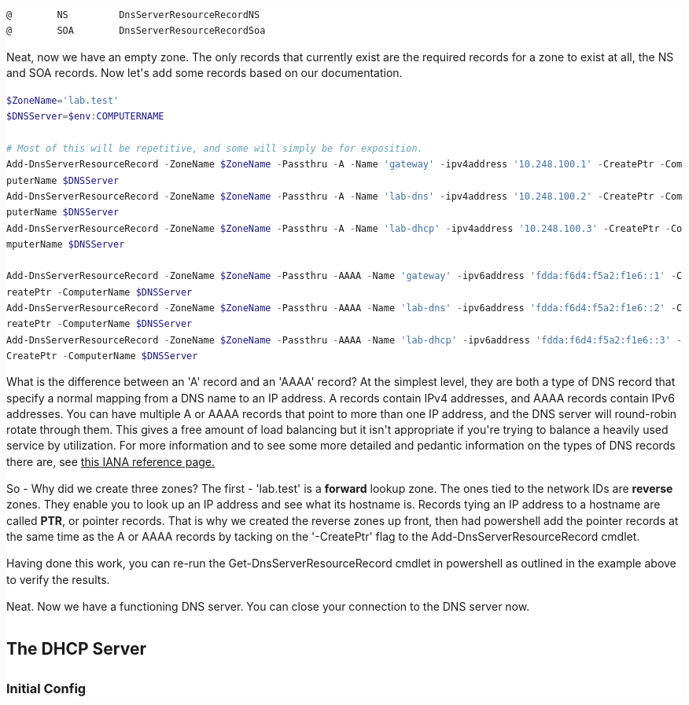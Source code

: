 ```powershell
@        NS         DnsServerResourceRecordNS
@        SOA        DnsServerResourceRecordSoa
```

Neat, now we have an empty zone. The only records that currently exist are the required records for a zone to exist at all, the NS and SOA records. Now let's add some records based on our documentation.

```powershell
$ZoneName='lab.test'
$DNSServer=$env:COMPUTERNAME

# Most of this will be repetitive, and some will simply be for exposition.
Add-DnsServerResourceRecord -ZoneName $ZoneName -Passthru -A -Name 'gateway' -ipv4address '10.248.100.1' -CreatePtr -ComputerName $DNSServer
Add-DnsServerResourceRecord -ZoneName $ZoneName -Passthru -A -Name 'lab-dns' -ipv4address '10.248.100.2' -CreatePtr -ComputerName $DNSServer
Add-DnsServerResourceRecord -ZoneName $ZoneName -Passthru -A -Name 'lab-dhcp' -ipv4address '10.248.100.3' -CreatePtr -ComputerName $DNSServer

Add-DnsServerResourceRecord -ZoneName $ZoneName -Passthru -AAAA -Name 'gateway' -ipv6address 'fdda:f6d4:f5a2:f1e6::1' -CreatePtr -ComputerName $DNSServer
Add-DnsServerResourceRecord -ZoneName $ZoneName -Passthru -AAAA -Name 'lab-dns' -ipv6address 'fdda:f6d4:f5a2:f1e6::2' -CreatePtr -ComputerName $DNSServer
Add-DnsServerResourceRecord -ZoneName $ZoneName -Passthru -AAAA -Name 'lab-dhcp' -ipv6address 'fdda:f6d4:f5a2:f1e6::3' -CreatePtr -ComputerName $DNSServer
```

What is the difference between an 'A' record and an 'AAAA' record? At the simplest level, they are both a type of DNS record that specify a normal mapping from a DNS name to an IP address. A records contain IPv4 addresses, and AAAA records contain IPv6 addresses. You can have multiple A or AAAA records that point to more than one IP address, and the DNS server will round-robin rotate through them. This gives a free amount of load balancing but it isn't appropriate if you're trying to balance a heavily used service by utilization. For more information and to see some more detailed and pedantic information on the types of DNS records there are, see [this IANA reference page.](https://www.iana.org/assignments/dns-parameters/dns-parameters.xhtml#dns-parameters-4)

So - Why did we create three zones? The first - 'lab.test' is a **forward** lookup zone. The ones tied to the network IDs are **reverse** zones. They enable you to look up an IP address and see what its hostname is. Records tying an IP address to a hostname are called **PTR**, or pointer records. That is why we created the reverse zones up front, then had powershell add the pointer records at the same time as the A or AAAA records by tacking on the '-CreatePtr' flag to the Add-DnsServerResourceRecord cmdlet.

Having done this work, you can re-run the Get-DnsServerResourceRecord cmdlet in powershell as outlined in the example above to verify the results.

Neat. Now we have a functioning DNS server. You can close your connection to the DNS server now.

## The DHCP Server

### Initial Config
